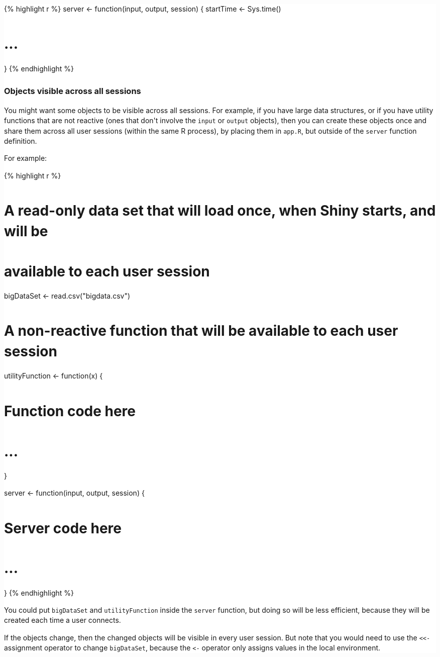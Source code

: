 {% highlight r %}
server <- function(input, output, session) {
  startTime <- Sys.time()

  # ...
}
{% endhighlight %}


### Objects visible across all sessions

You might want some objects to be visible across all sessions. For example, if you have large data structures, or if you have utility functions that are not reactive (ones that don't involve the `input` or `output` objects), then you can create these objects once and share them across all user sessions (within the same R process), by placing them in `app.R`, but outside of the `server` function definition.

For example:

{% highlight r %}
# A read-only data set that will load once, when Shiny starts, and will be
# available to each user session
bigDataSet <- read.csv("bigdata.csv")

# A non-reactive function that will be available to each user session
utilityFunction <- function(x) {
  # Function code here
  # ...
}

server <- function(input, output, session) {
  # Server code here
  # ...
}
{% endhighlight %}

You could put `bigDataSet` and `utilityFunction` inside the `server` function, but doing so will be less efficient, because they will be created each time a user connects.

If the objects change, then the changed objects will be visible in every user session. But note that you would need to use the `<<-` assignment operator to change `bigDataSet`, because the `<-` operator only assigns values in the local environment.
